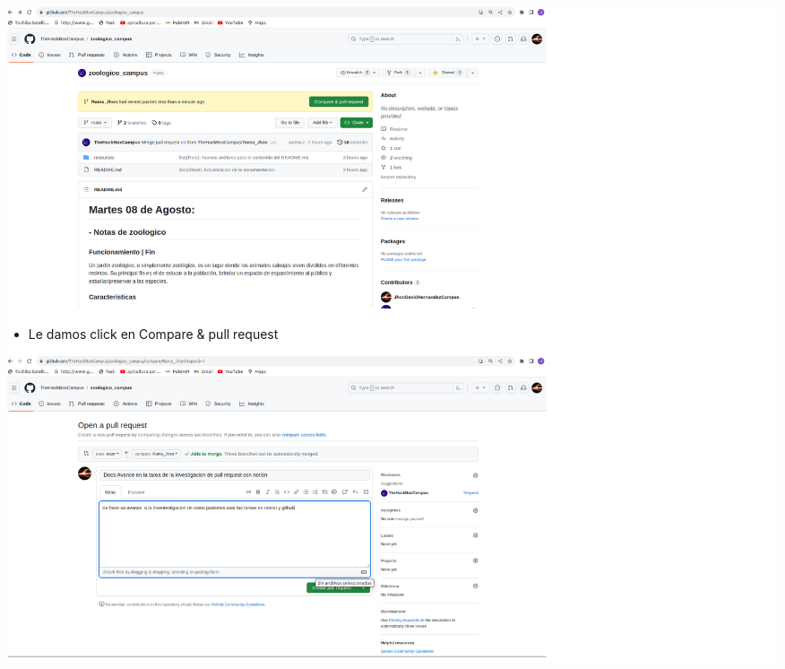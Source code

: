 <img src="resources/pull_request.png" width= "70%">

- Le damos click en Compare & pull request

<img src="resources/create_pull.png" width= "70%">
